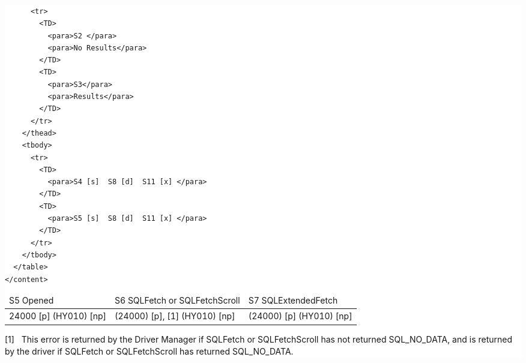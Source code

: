           <tr>
            <TD>
              <para>S2 </para>
              <para>No Results</para>
            </TD>
            <TD>
              <para>S3</para>
              <para>Results</para>
            </TD>
          </tr>
        </thead>
        <tbody>
          <tr>
            <TD>
              <para>S4 [s]  S8 [d]  S11 [x] </para>
            </TD>
            <TD>
              <para>S5 [s]  S8 [d]  S11 [x] </para>
            </TD>
          </tr>
        </tbody>
      </table>
    </content>
  </section>
  <section>
    <title>SQLExecute (Cursor States)</title>
    <content>
      <table xmlns:caps="http://schemas.microsoft.com/build/caps/2013/11">
        <thead>
          <tr>
            <TD>
              <para>S5</para>
              <para>Opened</para>
            </TD>
            <TD>
              <para>S6</para>
              <para>SQLFetch or SQLFetchScroll</para>
            </TD>
            <TD>
              <para>S7</para>
              <para>SQLExtendedFetch</para>
            </TD>
          </tr>
        </thead>
        <tbody>
          <tr>
            <TD>
              <para>24000 [p]  (HY010) [np] </para>
            </TD>
            <TD>
              <para>(24000) [p], [1] (HY010) [np] </para>
            </TD>
            <TD>
              <para>(24000) [p]  (HY010) [np] </para>
            </TD>
          </tr>
        </tbody>
      </table>
      <para>[1]   This error is returned by the Driver Manager if <legacyBold>SQLFetch</legacyBold> or <legacyBold>SQLFetchScroll</legacyBold> has not returned SQL_NO_DATA, and is returned by the driver if <legacyBold>SQLFetch</legacyBold> or <legacyBold>SQLFetchScroll</legacyBold> has returned SQL_NO_DATA.</para>
    </content>
  </section>